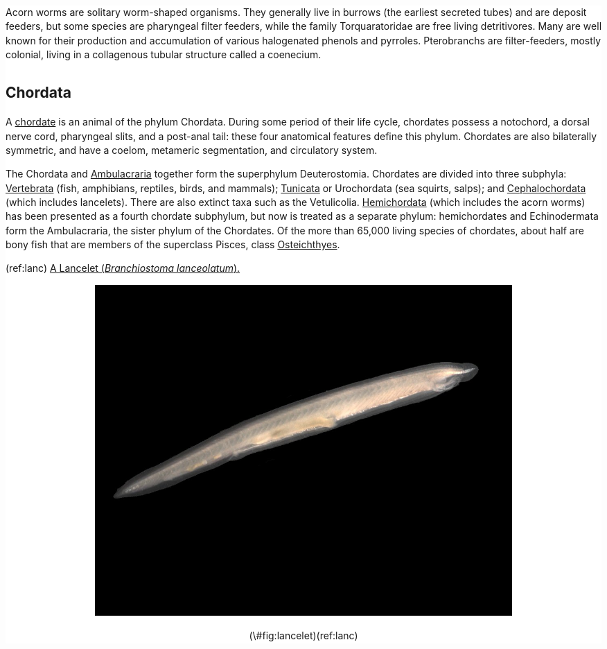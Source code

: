 Acorn worms are solitary worm-shaped organisms. They generally live in burrows (the earliest secreted tubes) and are deposit feeders, but some species are pharyngeal filter feeders, while the family Torquaratoridae are free living detritivores. Many are well known for their production and accumulation of various halogenated phenols and pyrroles. Pterobranchs are filter-feeders, mostly colonial, living in a collagenous tubular structure called a coenecium.

## Chordata

A [chordate](https://en.wikipedia.org/wiki/Chordate) is an animal of the phylum Chordata. During some period of their life cycle, chordates possess a notochord, a dorsal nerve cord, pharyngeal slits, and a post-anal tail: these four anatomical features define this phylum. Chordates are also bilaterally symmetric, and have a coelom, metameric segmentation, and circulatory system.

The Chordata and [Ambulacraria](https://en.wikipedia.org/wiki/Ambulacraria) together form the superphylum Deuterostomia. Chordates are divided into three subphyla: [Vertebrata](https://en.wikipedia.org/wiki/Vertebrate) (fish, amphibians, reptiles, birds, and mammals); [Tunicata](https://en.wikipedia.org/wiki/Tunicate) or Urochordata (sea squirts, salps); and [Cephalochordata](https://en.wikipedia.org/wiki/Cephalochordate) (which includes lancelets). There are also extinct taxa such as the Vetulicolia. [Hemichordata](https://en.wikipedia.org/wiki/Hemichordate) (which includes the acorn worms) has been presented as a fourth chordate subphylum, but now is treated as a separate phylum: hemichordates and Echinodermata form the Ambulacraria, the sister phylum of the Chordates. Of the more than 65,000 living species of chordates, about half are bony fish that are members of the superclass Pisces, class [Osteichthyes](https://en.wikipedia.org/wiki/Osteichthyes).

(ref:lanc) [A Lancelet (*Branchiostoma lanceolatum*).](https://commons.wikimedia.org/wiki/File:Branchiostoma_lanceolatum.jpg)

<div class="figure" style="text-align: center">
<img src="./figures/animals/Branchiostoma_lanceolatum.jpg" alt="(ref:lanc)" width="70%" />
<p class="caption">(\#fig:lancelet)(ref:lanc)</p>